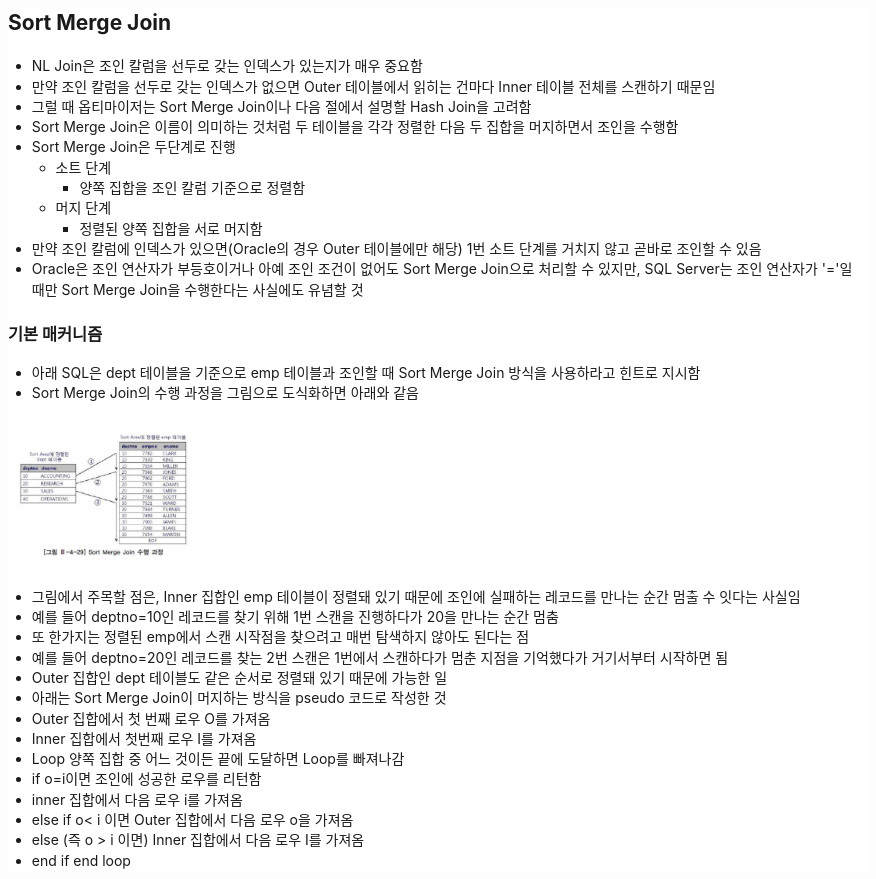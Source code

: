 ## Sort Merge Join
- NL Join은 조인 칼럼을 선두로 갖는 인덱스가 있는지가 매우 중요함
- 만약 조인 칼럼을 선두로 갖는 인덱스가 없으면 Outer 테이블에서 읽히는 건마다 Inner 테이블 전체를 스캔하기 때문임
- 그럴 때 옵티마이저는 Sort Merge Join이나 다음 절에서 설명할 Hash Join을 고려함
- Sort Merge Join은 이름이 의미하는 것처럼 두 테이블을 각각 정렬한 다음 두 집합을 머지하면서 조인을 수행함
- Sort Merge Join은 두단계로 진행
  - 소트 단계
    - 양쪽 집합을 조인 칼럼 기준으로 정렬함
  - 머지 단계
    - 정렬된 양쪽 집합을 서로 머지함
- 만약 조인 칼럼에 인덱스가 있으면(Oracle의 경우 Outer 테이블에만 해당) 1번 소트 단계를 거치지 않고 곧바로 조인할 수 있음
- Oracle은 조인 연산자가 부등호이거나 아예 조인 조건이 없어도 Sort Merge Join으로 처리할 수 있지만, SQL Server는 조인 연산자가 '='일 때만 Sort Merge Join을 수행한다는 사실에도 유념할 것

### 기본 매커니즘
- 아래 SQL은 dept 테이블을 기준으로 emp 테이블과 조인할 때 Sort Merge Join 방식을 사용하라고 힌트로 지시함
- Sort Merge Join의 수행 과정을 그림으로 도식화하면 아래와 같음

<img src="../img/4/13.png" width = "200" height = "150">

- 그림에서 주목할 점은, Inner 집합인 emp 테이블이 정렬돼 있기 때문에 조인에 실패하는 레코드를 만나는 순간 멈출 수 잇다는 사실임
- 예를 들어 deptno=10인 레코드를 찾기 위해 1번 스캔을 진행하다가 20을 만나는 순간 멈춤
- 또 한가지는 정렬된 emp에서 스캔 시작점을 찾으려고 매번 탐색하지 않아도 된다는 점
- 예를 들어 deptno=20인 레코드를 찾는 2번 스캔은 1번에서 스캔하다가 멈춘 지점을 기억했다가 거기서부터 시작하면 됨
- Outer 집합인 dept 테이블도 같은 순서로 정렬돼 있기 때문에 가능한 일
- 아래는 Sort Merge Join이 머지하는 방식을 pseudo 코드로 작성한 것
- Outer 집합에서 첫 번째 로우 O를 가져옴
- Inner 집합에서 첫번째 로우 I를 가져옴
- Loop 양쪽 집합 중 어느 것이든 끝에 도달하면 Loop를 빠져나감
- if o=i이면 조인에 성공한 로우를 리턴함
- inner 집합에서 다음 로우 i를 가져옴
- else if o< i 이면 Outer 집합에서 다음 로우 o을 가져옴
- else (즉 o > i 이면) Inner 집합에서 다음 로우 I를 가져옴
- end if end loop